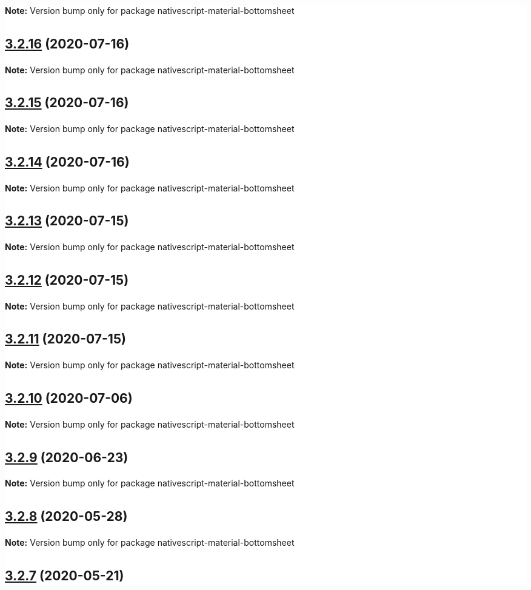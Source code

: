 **Note:** Version bump only for package nativescript-material-bottomsheet

## [3.2.16](https://github.com/nativescript-community/ui-material-components/compare/v3.2.15...v3.2.16) (2020-07-16)

**Note:** Version bump only for package nativescript-material-bottomsheet

## [3.2.15](https://github.com/nativescript-community/ui-material-components/compare/v3.2.14...v3.2.15) (2020-07-16)

**Note:** Version bump only for package nativescript-material-bottomsheet

## [3.2.14](https://github.com/nativescript-community/ui-material-components/compare/v3.2.13...v3.2.14) (2020-07-16)

**Note:** Version bump only for package nativescript-material-bottomsheet

## [3.2.13](https://github.com/nativescript-community/ui-material-components/compare/v3.2.12...v3.2.13) (2020-07-15)

**Note:** Version bump only for package nativescript-material-bottomsheet

## [3.2.12](https://github.com/nativescript-community/ui-material-components/compare/v3.2.11...v3.2.12) (2020-07-15)

**Note:** Version bump only for package nativescript-material-bottomsheet

## [3.2.11](https://github.com/nativescript-community/ui-material-components/compare/v3.2.10...v3.2.11) (2020-07-15)

**Note:** Version bump only for package nativescript-material-bottomsheet

## [3.2.10](https://github.com/nativescript-community/ui-material-components/compare/v3.2.9...v3.2.10) (2020-07-06)

**Note:** Version bump only for package nativescript-material-bottomsheet

## [3.2.9](https://github.com/nativescript-community/ui-material-components/compare/v3.2.8...v3.2.9) (2020-06-23)

**Note:** Version bump only for package nativescript-material-bottomsheet

## [3.2.8](https://github.com/nativescript-community/ui-material-components/compare/v3.2.7...v3.2.8) (2020-05-28)

**Note:** Version bump only for package nativescript-material-bottomsheet

## [3.2.7](https://github.com/nativescript-community/ui-material-components/compare/v3.2.6...v3.2.7) (2020-05-21)
